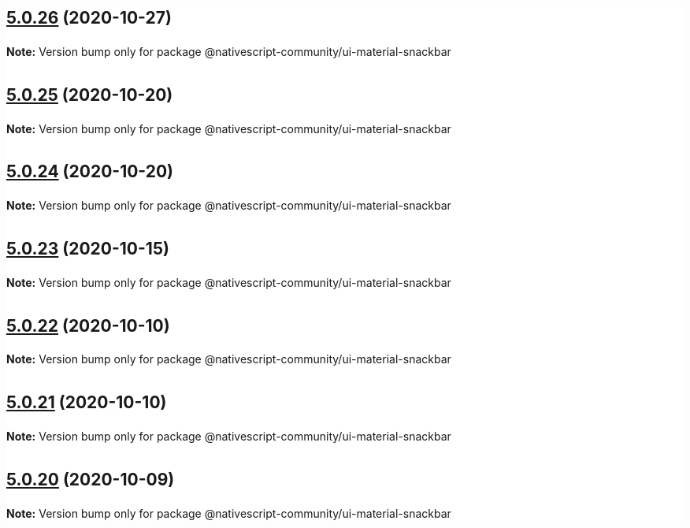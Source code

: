 



## [5.0.26](https://github.com/nativescript-community/ui-material-components/compare/v5.0.25...v5.0.26) (2020-10-27)

**Note:** Version bump only for package @nativescript-community/ui-material-snackbar





## [5.0.25](https://github.com/nativescript-community/ui-material-components/compare/v5.0.24...v5.0.25) (2020-10-20)

**Note:** Version bump only for package @nativescript-community/ui-material-snackbar





## [5.0.24](https://github.com/nativescript-community/ui-material-components/compare/v5.0.23...v5.0.24) (2020-10-20)

**Note:** Version bump only for package @nativescript-community/ui-material-snackbar





## [5.0.23](https://github.com/nativescript-community/ui-material-components/compare/v5.0.22...v5.0.23) (2020-10-15)

**Note:** Version bump only for package @nativescript-community/ui-material-snackbar





## [5.0.22](https://github.com/nativescript-community/ui-material-components/compare/v5.0.21...v5.0.22) (2020-10-10)

**Note:** Version bump only for package @nativescript-community/ui-material-snackbar





## [5.0.21](https://github.com/nativescript-community/ui-material-components/compare/v5.0.20...v5.0.21) (2020-10-10)

**Note:** Version bump only for package @nativescript-community/ui-material-snackbar





## [5.0.20](https://github.com/nativescript-community/ui-material-components/compare/v5.0.19...v5.0.20) (2020-10-09)

**Note:** Version bump only for package @nativescript-community/ui-material-snackbar
